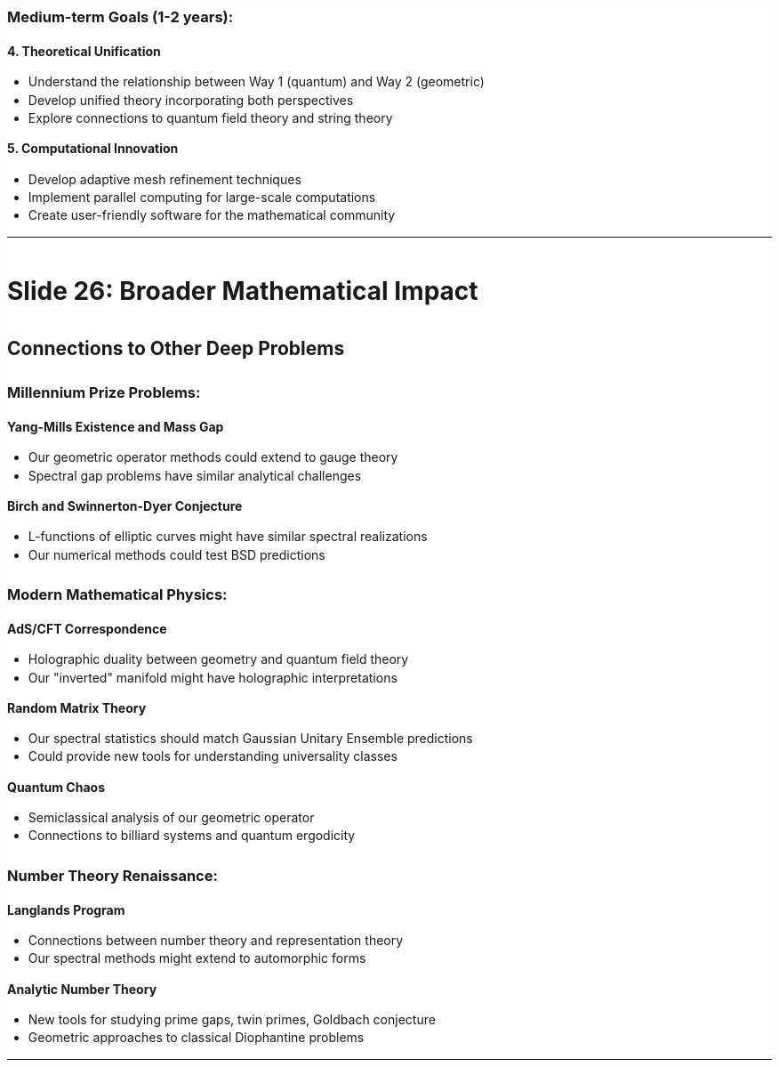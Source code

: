 ### **Medium-term Goals (1-2 years)**:

**4. Theoretical Unification**
- Understand the relationship between Way 1 (quantum) and Way 2 (geometric)
- Develop unified theory incorporating both perspectives
- Explore connections to quantum field theory and string theory

**5. Computational Innovation**
- Develop adaptive mesh refinement techniques
- Implement parallel computing for large-scale computations
- Create user-friendly software for the mathematical community

---

# **Slide 26: Broader Mathematical Impact**

## **Connections to Other Deep Problems**

### **Millennium Prize Problems**:

**Yang-Mills Existence and Mass Gap**
- Our geometric operator methods could extend to gauge theory
- Spectral gap problems have similar analytical challenges

**Birch and Swinnerton-Dyer Conjecture**  
- L-functions of elliptic curves might have similar spectral realizations
- Our numerical methods could test BSD predictions

### **Modern Mathematical Physics**:

**AdS/CFT Correspondence**
- Holographic duality between geometry and quantum field theory
- Our "inverted" manifold might have holographic interpretations

**Random Matrix Theory**
- Our spectral statistics should match Gaussian Unitary Ensemble predictions
- Could provide new tools for understanding universality classes

**Quantum Chaos**
- Semiclassical analysis of our geometric operator
- Connections to billiard systems and quantum ergodicity

### **Number Theory Renaissance**:

**Langlands Program**
- Connections between number theory and representation theory
- Our spectral methods might extend to automorphic forms

**Analytic Number Theory**
- New tools for studying prime gaps, twin primes, Goldbach conjecture
- Geometric approaches to classical Diophantine problems

---

